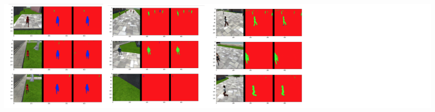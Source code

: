<img src="images/4_layer_net/following.png" width="200">  <img src="images/4_layer_net/target.png" width="200">  <img src="images/4_layer_net/non_target.png" width="200" >